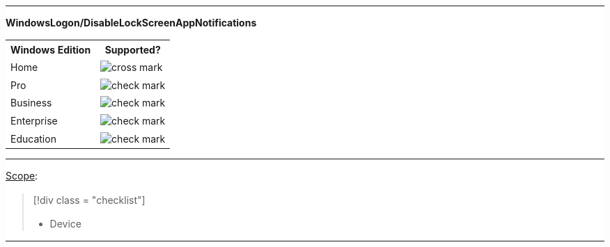 











<hr/>


<a href="" id="windowslogon-disablelockscreenappnotifications"></a>**WindowsLogon/DisableLockScreenAppNotifications**  


<table>
<tr>
    <th>Windows Edition</th>
    <th>Supported?</th>
</tr>
<tr>
    <td>Home</td>
    <td><img src="images/crossmark.png" alt="cross mark" /></td>
</tr>
<tr>
    <td>Pro</td>
    <td><img src="images/checkmark.png" alt="check mark" /></td>
</tr>
<tr>
    <td>Business</td>
    <td><img src="images/checkmark.png" alt="check mark" /></td>
</tr>
<tr>
    <td>Enterprise</td>
    <td><img src="images/checkmark.png" alt="check mark" /></td>
</tr>
<tr>
    <td>Education</td>
    <td><img src="images/checkmark.png" alt="check mark" /></td>
</tr>
</table>


<hr/>


[Scope](./policy-configuration-service-provider.md#policy-scope):

> [!div class = "checklist"]
> * Device

<hr/>


